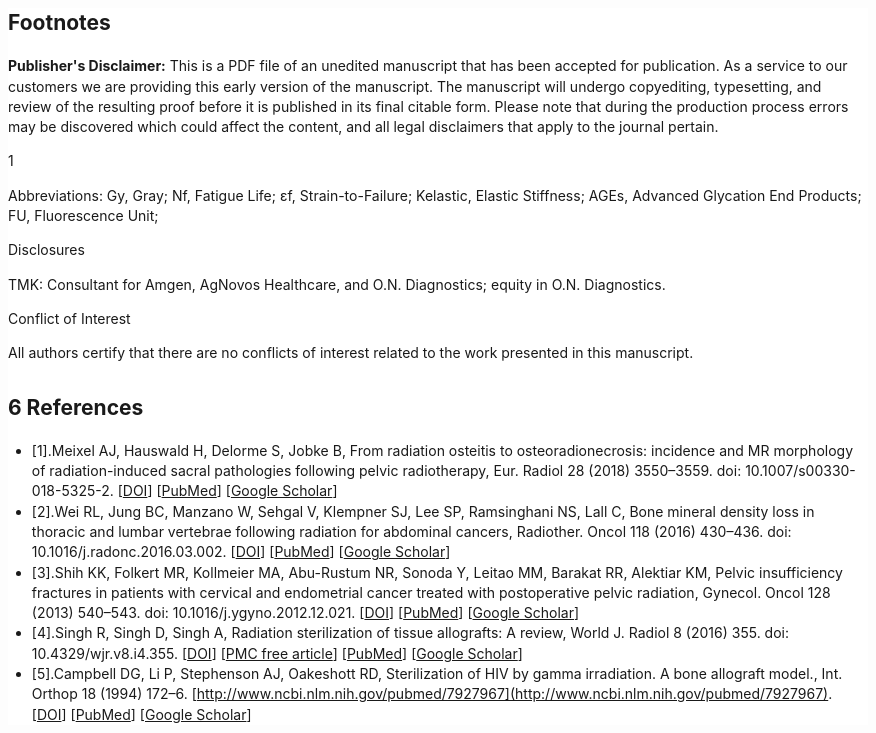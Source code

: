 ## Footnotes

**Publisher's Disclaimer:** This is a PDF file of an unedited manuscript that has been accepted for publication. As a service to our customers we are providing this early version of the manuscript. The manuscript will undergo copyediting, typesetting, and review of the resulting proof before it is published in its final citable form. Please note that during the production process errors may be discovered which could affect the content, and all legal disclaimers that apply to the journal pertain.

1

Abbreviations: Gy, Gray; Nf, Fatigue Life; εf, Strain-to-Failure; Kelastic, Elastic Stiffness; AGEs, Advanced Glycation End Products; FU, Fluorescence Unit;

Disclosures

TMK: Consultant for Amgen, AgNovos Healthcare, and O.N. Diagnostics; equity in O.N. Diagnostics.

Conflict of Interest

All authors certify that there are no conflicts of interest related to the work presented in this manuscript.

## 6 References

*   \[1\].Meixel AJ, Hauswald H, Delorme S, Jobke B, From radiation osteitis to osteoradionecrosis: incidence and MR morphology of radiation-induced sacral pathologies following pelvic radiotherapy, Eur. Radiol 28 (2018) 3550–3559. doi: 10.1007/s00330-018-5325-2. \[[DOI](https://doi.org/10.1007/s00330-018-5325-2)\] \[[PubMed](https://pubmed.ncbi.nlm.nih.gov/29476220/)\] \[[Google Scholar](https://scholar.google.com/scholar_lookup?journal=Eur.%20Radiol&title=From%20radiation%20osteitis%20to%20osteoradionecrosis:%20incidence%20and%20MR%20morphology%20of%20radiation-induced%20sacral%20pathologies%20following%20pelvic%20radiotherapy&author=AJ%20Meixel&author=H%20Hauswald&author=S%20Delorme&author=B%20Jobke&volume=28&publication_year=2018&pages=3550-3559&pmid=29476220&doi=10.1007/s00330-018-5325-2&)\]
*   \[2\].Wei RL, Jung BC, Manzano W, Sehgal V, Klempner SJ, Lee SP, Ramsinghani NS, Lall C, Bone mineral density loss in thoracic and lumbar vertebrae following radiation for abdominal cancers, Radiother. Oncol 118 (2016) 430–436. doi: 10.1016/j.radonc.2016.03.002. \[[DOI](https://doi.org/10.1016/j.radonc.2016.03.002)\] \[[PubMed](https://pubmed.ncbi.nlm.nih.gov/26993414/)\] \[[Google Scholar](https://scholar.google.com/scholar_lookup?journal=Radiother.%20Oncol&title=Bone%20mineral%20density%20loss%20in%20thoracic%20and%20lumbar%20vertebrae%20following%20radiation%20for%20abdominal%20cancers&author=RL%20Wei&author=BC%20Jung&author=W%20Manzano&author=V%20Sehgal&author=SJ%20Klempner&volume=118&publication_year=2016&pages=430-436&pmid=26993414&doi=10.1016/j.radonc.2016.03.002&)\]
*   \[3\].Shih KK, Folkert MR, Kollmeier MA, Abu-Rustum NR, Sonoda Y, Leitao MM, Barakat RR, Alektiar KM, Pelvic insufficiency fractures in patients with cervical and endometrial cancer treated with postoperative pelvic radiation, Gynecol. Oncol 128 (2013) 540–543. doi: 10.1016/j.ygyno.2012.12.021. \[[DOI](https://doi.org/10.1016/j.ygyno.2012.12.021)\] \[[PubMed](https://pubmed.ncbi.nlm.nih.gov/23262211/)\] \[[Google Scholar](https://scholar.google.com/scholar_lookup?journal=Gynecol.%20Oncol&title=Pelvic%20insufficiency%20fractures%20in%20patients%20with%20cervical%20and%20endometrial%20cancer%20treated%20with%20postoperative%20pelvic%20radiation&author=KK%20Shih&author=MR%20Folkert&author=MA%20Kollmeier&author=NR%20Abu-Rustum&author=Y%20Sonoda&volume=128&publication_year=2013&pages=540-543&pmid=23262211&doi=10.1016/j.ygyno.2012.12.021&)\]
*   \[4\].Singh R, Singh D, Singh A, Radiation sterilization of tissue allografts: A review, World J. Radiol 8 (2016) 355. doi: 10.4329/wjr.v8.i4.355. \[[DOI](https://doi.org/10.4329/wjr.v8.i4.355)\] \[[PMC free article](https://www.ncbi.nlm.nih.gov/articles/PMC4840193/)\] \[[PubMed](https://pubmed.ncbi.nlm.nih.gov/27158422/)\] \[[Google Scholar](https://scholar.google.com/scholar_lookup?journal=World%20J.%20Radiol&title=Radiation%20sterilization%20of%20tissue%20allografts:%20A%20review&author=R%20Singh&author=D%20Singh&author=A%20Singh&volume=8&publication_year=2016&pages=355&pmid=27158422&doi=10.4329/wjr.v8.i4.355&)\]
*   \[5\].Campbell DG, Li P, Stephenson AJ, Oakeshott RD, Sterilization of HIV by gamma irradiation. A bone allograft model., Int. Orthop 18 (1994) 172–6. [http://www.ncbi.nlm.nih.gov/pubmed/7927967](http://www.ncbi.nlm.nih.gov/pubmed/7927967). \[[DOI](https://doi.org/10.1007/BF00192474)\] \[[PubMed](https://pubmed.ncbi.nlm.nih.gov/7927967/)\] \[[Google Scholar](https://scholar.google.com/scholar_lookup?journal=Int.%20Orthop&title=Sterilization%20of%20HIV%20by%20gamma%20irradiation.%20A%20bone%20allograft%20model.&author=DG%20Campbell&author=P%20Li&author=AJ%20Stephenson&author=RD%20Oakeshott&volume=18&publication_year=1994&pages=172-6&pmid=7927967&doi=10.1007/BF00192474&)\]